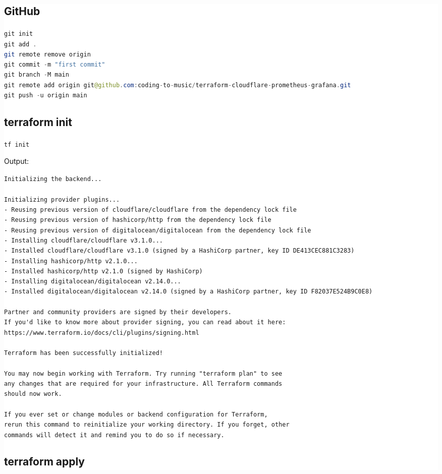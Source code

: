 ## GitHub

```java
git init
git add .
git remote remove origin
git commit -m "first commit"
git branch -M main
git remote add origin git@github.com:coding-to-music/terraform-cloudflare-prometheus-grafana.git
git push -u origin main
```

## terraform init

```
tf init
```

Output:

```
Initializing the backend...

Initializing provider plugins...
- Reusing previous version of cloudflare/cloudflare from the dependency lock file
- Reusing previous version of hashicorp/http from the dependency lock file
- Reusing previous version of digitalocean/digitalocean from the dependency lock file
- Installing cloudflare/cloudflare v3.1.0...
- Installed cloudflare/cloudflare v3.1.0 (signed by a HashiCorp partner, key ID DE413CEC881C3283)
- Installing hashicorp/http v2.1.0...
- Installed hashicorp/http v2.1.0 (signed by HashiCorp)
- Installing digitalocean/digitalocean v2.14.0...
- Installed digitalocean/digitalocean v2.14.0 (signed by a HashiCorp partner, key ID F82037E524B9C0E8)

Partner and community providers are signed by their developers.
If you'd like to know more about provider signing, you can read about it here:
https://www.terraform.io/docs/cli/plugins/signing.html

Terraform has been successfully initialized!

You may now begin working with Terraform. Try running "terraform plan" to see
any changes that are required for your infrastructure. All Terraform commands
should now work.

If you ever set or change modules or backend configuration for Terraform,
rerun this command to reinitialize your working directory. If you forget, other
commands will detect it and remind you to do so if necessary.
```

## terraform apply
